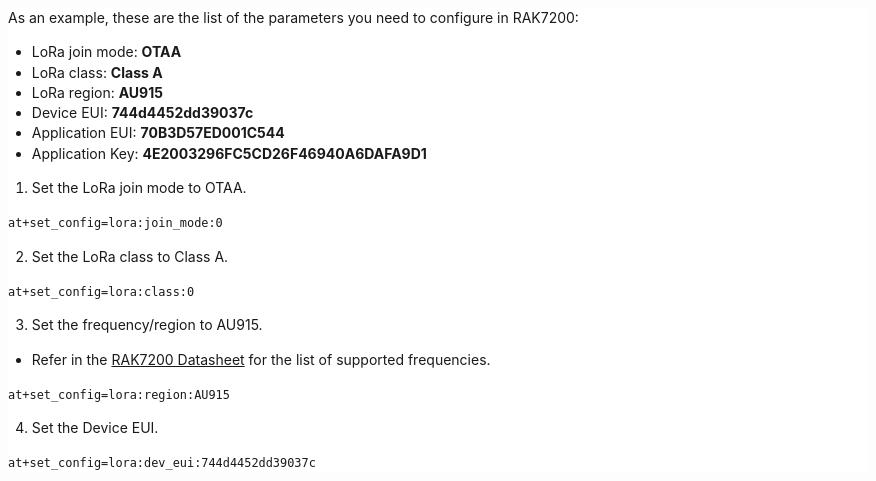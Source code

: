 
As an example, these are the list of the parameters you need to configure in RAK7200: 

- LoRa join mode: **OTAA**
- LoRa class: **Class A**
- LoRa region: **AU915** 
- Device EUI: **744d4452dd39037c**
- Application EUI: **70B3D57ED001C544**
- Application Key: **4E2003296FC5CD26F46940A6DAFA9D1**



1. Set the LoRa join mode to OTAA.

```
at+set_config=lora:join_mode:0
```

<rk-img
  src="/assets/images/wisnode/rak7200/quickstart/chirpstack-otaa-mode/47.join-mode.png"
  width="40%"
  caption="Setting LoRa Join Mode to OTAA Mode"
/>

2. Set the LoRa class to Class A.

```
at+set_config=lora:class:0
```

<rk-img
  src="/assets/images/wisnode/rak7200/quickstart/chirpstack-otaa-mode/48.lora-class.png"
  width="40%"
  caption="Setting LoRa Class Parameter"
/>

3. Set the frequency/region to AU915.

* Refer in the [RAK7200 Datasheet](/Product-Categories/WisNode/RAK7200/Datasheet/#rf-characteristics) for the list of supported frequencies.


```
at+set_config=lora:region:AU915
```

<rk-img
  src="/assets/images/wisnode/rak7200/quickstart/chirpstack-otaa-mode/49.lora-frequency.png"
  width="40%"
  caption="Setting LoRa Frequency/Region Parameter"
/>


4. Set the Device EUI.

```
at+set_config=lora:dev_eui:744d4452dd39037c
```

<rk-img
  src="/assets/images/wisnode/rak7200/quickstart/chirpstack-otaa-mode/50.device-eui.png"
  width="40%"
  caption="Setting LoRa Device EUI Parameter"
/>
